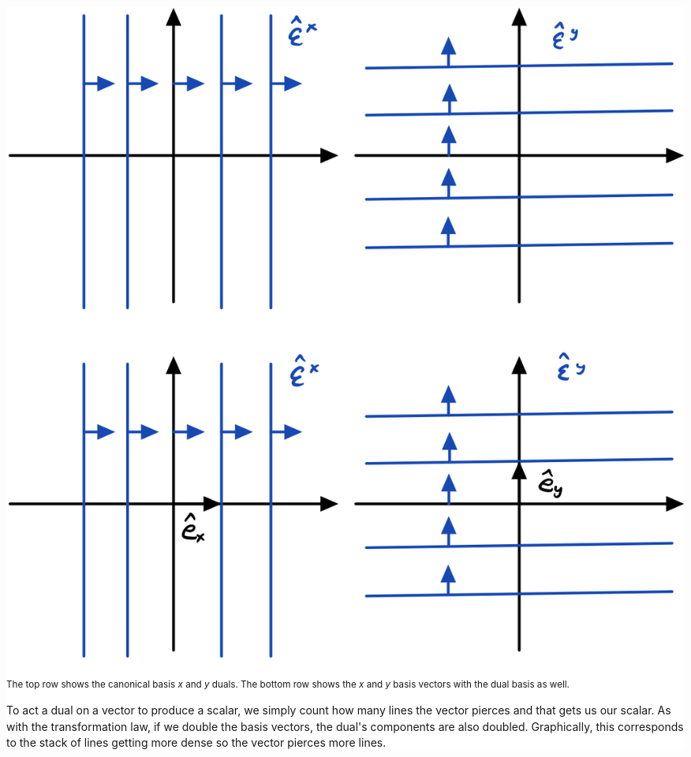 ![Basis duals](/images/manifolds-part-1/basis-duals.svg "Basis duals")

<small>The top row shows the canonical basis $x$ and $y$ duals. The bottom row shows the $x$ and $y$ basis vectors with the dual basis as well.</small>

To act a dual on a vector to produce a scalar, we simply count how many lines the vector pierces and that gets us our scalar. As with the transformation law, if we double the basis vectors, the dual's components are also doubled. Graphically, this corresponds to the stack of lines getting more dense so the vector pierces more lines.
